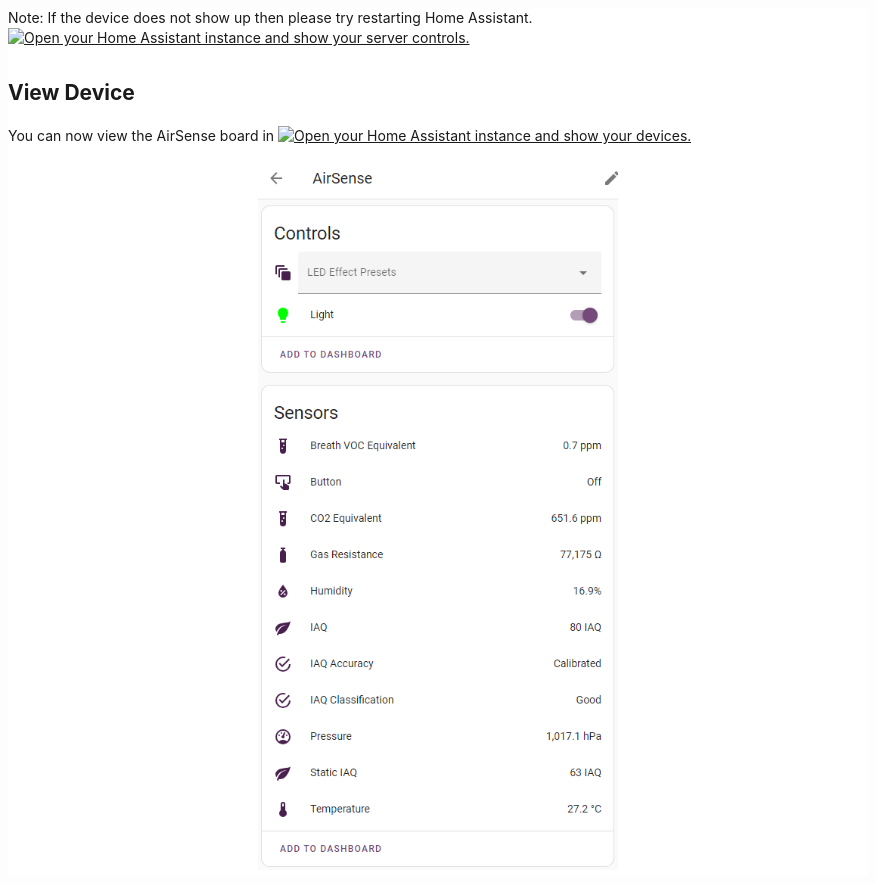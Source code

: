 Note: If the device does not show up then please try restarting Home Assistant. [![Open your Home Assistant instance and show your server controls.](https://my.home-assistant.io/badges/server_controls.svg)](https://my.home-assistant.io/redirect/server_controls/)

## View Device
You can now view the AirSense board in [![Open your Home Assistant instance and show your devices.](https://my.home-assistant.io/badges/devices.svg)](https://my.home-assistant.io/redirect/devices/)
<p align="center">
  <img width="360" src="./images/HomeAssistantAirSenseDevice.png">
</p>
